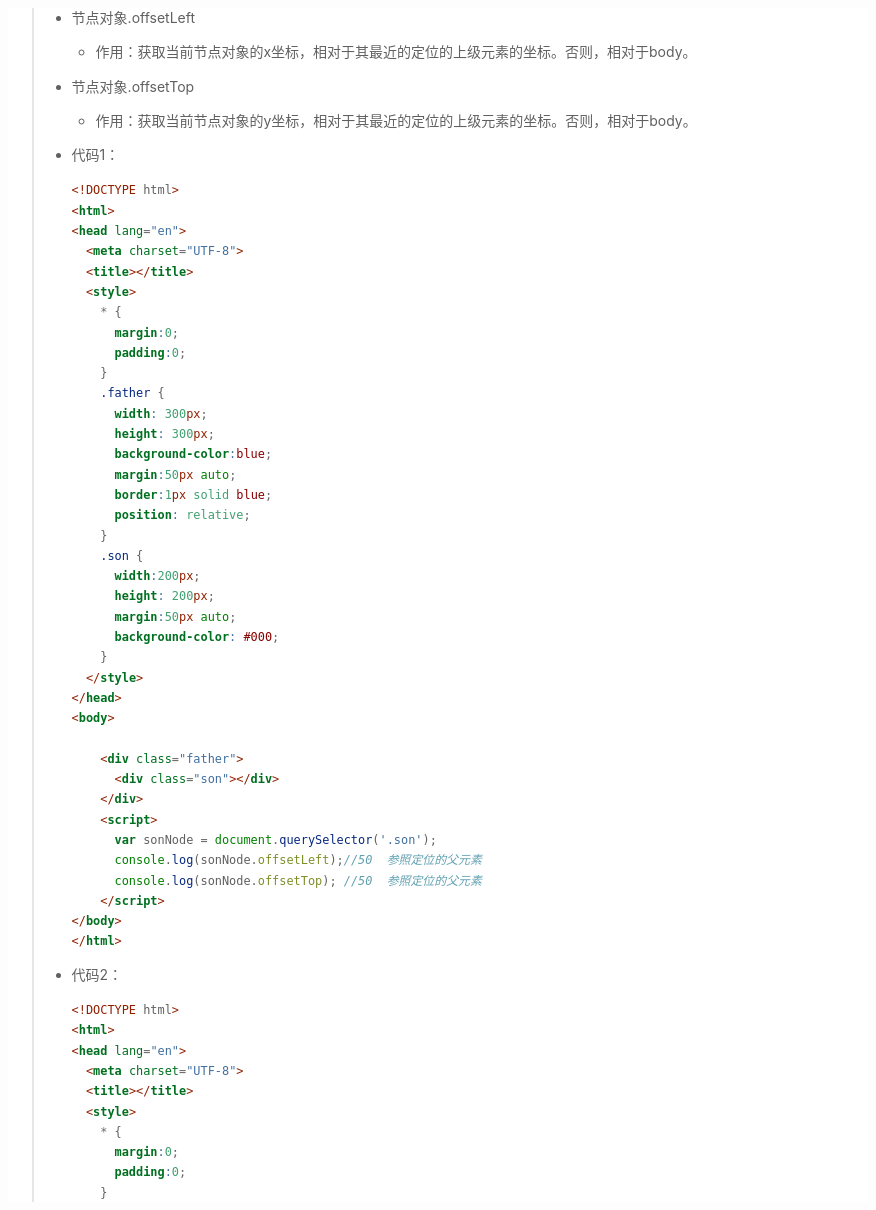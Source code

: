   > + 节点对象.offsetLeft 
  >
  >   + 作用：获取当前节点对象的x坐标，相对于其最近的定位的上级元素的坐标。否则，相对于body。
  >
  > + 节点对象.offsetTop
  >
  >   + 作用：获取当前节点对象的y坐标，相对于其最近的定位的上级元素的坐标。否则，相对于body。
  >
  > + 代码1：
  >
  >   ```html
  >   <!DOCTYPE html>
  >   <html>
  >   <head lang="en">
  >     <meta charset="UTF-8">
  >     <title></title>
  >     <style>
  >       * {
  >         margin:0;
  >         padding:0;
  >       }
  >       .father {
  >         width: 300px;
  >         height: 300px;
  >         background-color:blue;
  >         margin:50px auto;
  >         border:1px solid blue;
  >         position: relative;
  >       }
  >       .son {
  >         width:200px;
  >         height: 200px;
  >         margin:50px auto;
  >         background-color: #000;
  >       }
  >     </style>
  >   </head>
  >   <body>
  >     	
  >       <div class="father">
  >         <div class="son"></div>
  >       </div>
  >       <script>
  >         var sonNode = document.querySelector('.son');
  >         console.log(sonNode.offsetLeft);//50  参照定位的父元素
  >         console.log(sonNode.offsetTop); //50  参照定位的父元素
  >       </script>
  >   </body>
  >   </html>
  >   ```
  >
  > + 代码2：
  >
  >   ```html
  >   <!DOCTYPE html>
  >   <html>
  >   <head lang="en">
  >     <meta charset="UTF-8">
  >     <title></title>
  >     <style>
  >       * {
  >         margin:0;
  >         padding:0;
  >       }